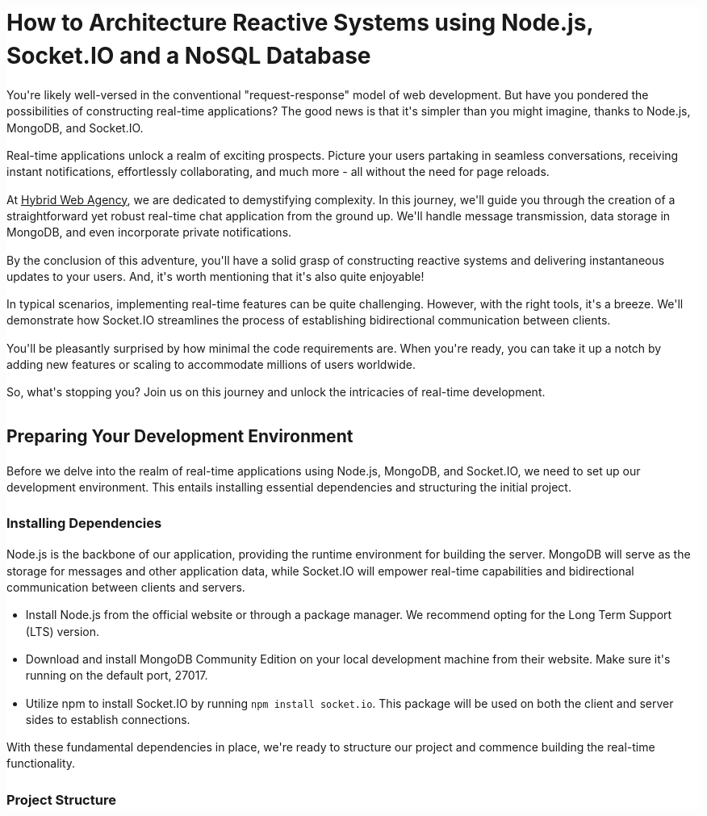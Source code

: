 #  How to Architecture Reactive Systems using Node.js, Socket.IO and a NoSQL Database

You're likely well-versed in the conventional "request-response" model of web development. But have you pondered the possibilities of constructing real-time applications? The good news is that it's simpler than you might imagine, thanks to Node.js, MongoDB, and Socket.IO.

Real-time applications unlock a realm of exciting prospects. Picture your users partaking in seamless conversations, receiving instant notifications, effortlessly collaborating, and much more - all without the need for page reloads.

At [Hybrid Web Agency](https://hybridwebagency.com/), we are dedicated to demystifying complexity. In this journey, we'll guide you through the creation of a straightforward yet robust real-time chat application from the ground up. We'll handle message transmission, data storage in MongoDB, and even incorporate private notifications.

By the conclusion of this adventure, you'll have a solid grasp of constructing reactive systems and delivering instantaneous updates to your users. And, it's worth mentioning that it's also quite enjoyable!

In typical scenarios, implementing real-time features can be quite challenging. However, with the right tools, it's a breeze. We'll demonstrate how Socket.IO streamlines the process of establishing bidirectional communication between clients.

You'll be pleasantly surprised by how minimal the code requirements are. When you're ready, you can take it up a notch by adding new features or scaling to accommodate millions of users worldwide.

So, what's stopping you? Join us on this journey and unlock the intricacies of real-time development.

## Preparing Your Development Environment

Before we delve into the realm of real-time applications using Node.js, MongoDB, and Socket.IO, we need to set up our development environment. This entails installing essential dependencies and structuring the initial project.

### Installing Dependencies

Node.js is the backbone of our application, providing the runtime environment for building the server. MongoDB will serve as the storage for messages and other application data, while Socket.IO will empower real-time capabilities and bidirectional communication between clients and servers.

- Install Node.js from the official website or through a package manager. We recommend opting for the Long Term Support (LTS) version.

- Download and install MongoDB Community Edition on your local development machine from their website. Make sure it's running on the default port, 27017.

- Utilize npm to install Socket.IO by running `npm install socket.io`. This package will be used on both the client and server sides to establish connections.

With these fundamental dependencies in place, we're ready to structure our project and commence building the real-time functionality.

### Project Structure
